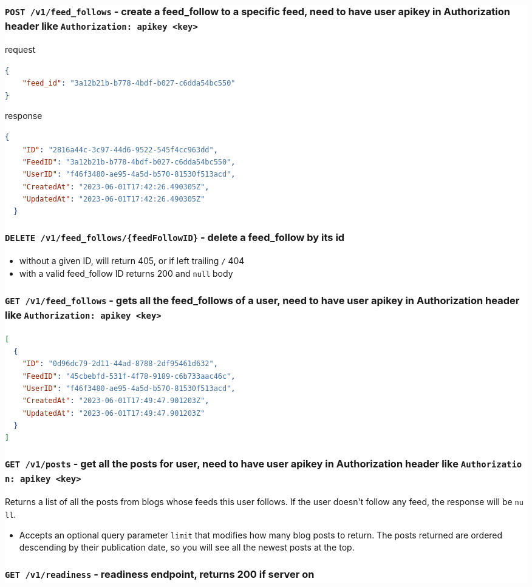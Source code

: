 ### `POST /v1/feed_follows` - create a feed_follow to a specific feed, need to have user apikey in Authorization header like `Authorization: apikey <key>`
request
```json
{
    "feed_id": "3a12b21b-b778-4bdf-b027-c6dda54bc550"
}
```
response
```json
{
    "ID": "2816a44c-3c97-44d6-9522-545f4cc963dd",
    "FeedID": "3a12b21b-b778-4bdf-b027-c6dda54bc550",
    "UserID": "f46f3480-ae95-4a5d-b570-81530f513acd",
    "CreatedAt": "2023-06-01T17:42:26.490305Z",
    "UpdatedAt": "2023-06-01T17:42:26.490305Z"
  }
```

### `DELETE /v1/feed_follows/{feedFollowID}` - delete a feed_follow by its id
- without a given ID, will return 405, or if left trailing `/` 404
- with a valid feed_follow ID returns 200 and `null` body

### `GET /v1/feed_follows` - gets all the feed_follows of a user, need to have user apikey in Authorization header like `Authorization: apikey <key>`

```json
[
  {
    "ID": "0d96dc79-2d11-44ad-8788-2df95461d632",
    "FeedID": "45cbebfd-531f-4f78-9189-c6b733aac46c",
    "UserID": "f46f3480-ae95-4a5d-b570-81530f513acd",
    "CreatedAt": "2023-06-01T17:49:47.901203Z",
    "UpdatedAt": "2023-06-01T17:49:47.901203Z"
  }
]
```

### `GET /v1/posts` - get all the posts for user, need to have user apikey in Authorization header like `Authorization: apikey <key>`
Returns a list of all the posts from blogs whose feeds this user follows. If the user doesn't follow any feed, the response will be `null`.
- Accepts an optional query parameter `limit` that modifies how many blog posts to return. The posts returned are ordered descending by their publication date, so you will see all the newest posts at the top.

### `GET /v1/readiness` - readiness endpoint, returns 200 if server on
